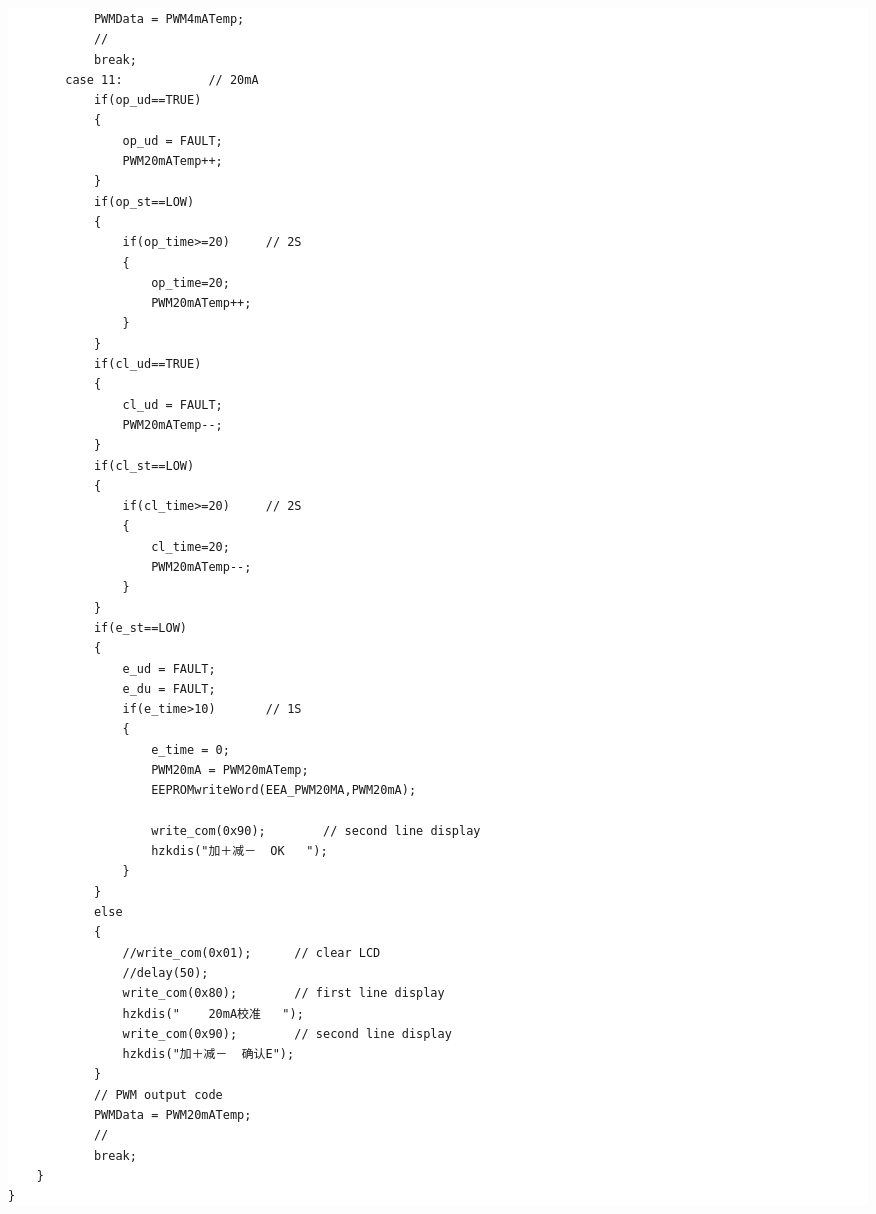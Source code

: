 ```
			PWMData = PWM4mATemp;
			//
			break;
		case 11:			// 20mA
			if(op_ud==TRUE)
			{
				op_ud = FAULT;
				PWM20mATemp++;
			}
			if(op_st==LOW)
			{
				if(op_time>=20)		// 2S
				{
					op_time=20;
					PWM20mATemp++;
				}
			}
			if(cl_ud==TRUE)
			{
				cl_ud = FAULT;
				PWM20mATemp--;
			}
			if(cl_st==LOW)
			{
				if(cl_time>=20)		// 2S
				{
					cl_time=20;
					PWM20mATemp--;
				}
			}
			if(e_st==LOW)
			{
				e_ud = FAULT;
				e_du = FAULT;
				if(e_time>10)		// 1S
				{
					e_time = 0;
					PWM20mA = PWM20mATemp;
					EEPROMwriteWord(EEA_PWM20MA,PWM20mA);

					write_com(0x90);		// second line display
					hzkdis("加＋减－  OK   ");
				}
			}
			else
			{
				//write_com(0x01);		// clear LCD
				//delay(50);
				write_com(0x80);		// first line display
				hzkdis("    20mA校准   ");
				write_com(0x90);		// second line display
				hzkdis("加＋减－  确认E");
			}
			// PWM output code
			PWMData = PWM20mATemp;
			//
			break;
	}
}

```
